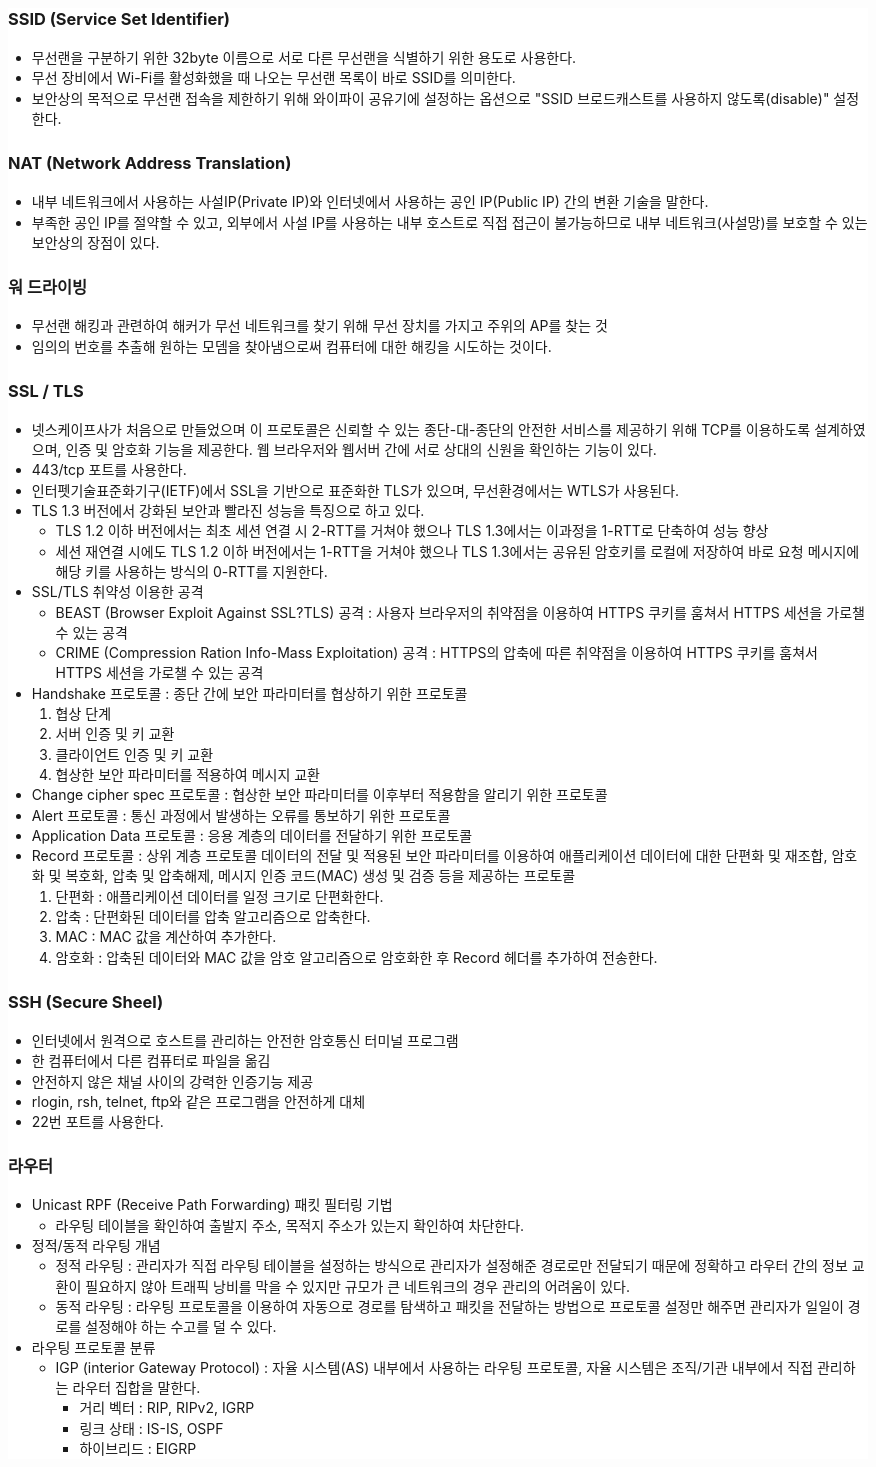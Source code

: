 ### SSID (Service Set Identifier)
* 무선랜을 구분하기 위한 32byte 이름으로 서로 다른 무선랜을 식별하기 위한 용도로 사용한다.
* 무선 장비에서 Wi-Fi를 활성화했을 때 나오는 무선랜 목록이 바로 SSID를 의미한다.
* 보안상의 목적으로 무선랜 접속을 제한하기 위해 와이파이 공유기에 설정하는 옵션으로 "SSID 브로드캐스트를 사용하지 않도록(disable)" 설정한다.

### NAT (Network Address Translation)
* 내부 네트워크에서 사용하는 사설IP(Private IP)와 인터넷에서 사용하는 공인 IP(Public IP) 간의 변환 기술을 말한다.
* 부족한 공인 IP를 절약할 수 있고, 외부에서 사설 IP를 사용하는 내부 호스트로 직접 접근이 불가능하므로 내부 네트워크(사설망)를 보호할 수 있는 보안상의 장점이 있다.
### 워 드라이빙
* 무선랜 해킹과 관련하여 해커가 무선 네트워크를 찾기 위해 무선 장치를 가지고 주위의 AP를 찾는 것
* 임의의 번호를 추출해 원하는 모뎀을 찾아냄으로써 컴퓨터에 대한 해킹을 시도하는 것이다.

### SSL / TLS
* 넷스케이프사가 처음으로 만들었으며 이 프로토콜은 신뢰할 수 있는 종단-대-종단의 안전한 서비스를 제공하기 위해 TCP를 이용하도록 설계하였으며, 인증 및 암호화 기능을 제공한다. 웹 브라우저와 웹서버 간에 서로 상대의 신원을 확인하는 기능이 있다.
* 443/tcp 포트를 사용한다.
* 인터펫기술표준화기구(IETF)에서 SSL을 기반으로 표준화한 TLS가 있으며, 무선환경에서는 WTLS가 사용된다.
* TLS 1.3 버전에서 강화된 보안과 빨라진 성능을 특징으로 하고 있다.
  * TLS 1.2 이하 버전에서는 최초 세션 연결 시 2-RTT를 거쳐야 했으나 TLS 1.3에서는 이과정을 1-RTT로 단축하여 성능 향상
  * 세션 재연결 시에도 TLS 1.2 이하 버전에서는 1-RTT을 거쳐야 했으나 TLS 1.3에서는 공유된 암호키를 로컬에 저장하여 바로 요청 메시지에 해당 키를 사용하는 방식의 0-RTT를 지원한다.
* SSL/TLS 취약성 이용한 공격
  * BEAST (Browser Exploit Against SSL?TLS) 공격 : 사용자 브라우저의 취약점을 이용하여 HTTPS 쿠키를 훔쳐서 HTTPS 세션을 가로챌 수 있는 공격
  * CRIME (Compression Ration Info-Mass Exploitation) 공격 : HTTPS의 압축에 따른 취약점을 이용하여 HTTPS 쿠키를 훔쳐서 HTTPS 세션을 가로챌 수 있는 공격
* Handshake 프로토콜 : 종단 간에 보안 파라미터를 협상하기 위한 프로토콜
  1. 협상 단계
  2. 서버 인증 및 키 교환
  3. 클라이언트 인증 및 키 교환
  4. 협상한 보안 파라미터를 적용하여 메시지 교환
* Change cipher spec 프로토콜 : 협상한 보안 파라미터를 이후부터 적용함을 알리기 위한 프로토콜
* Alert 프로토콜 : 통신 과정에서 발생하는 오류를 통보하기 위한 프로토콜
* Application Data 프로토콜 : 응용 계층의 데이터를 전달하기 위한 프로토콜
* Record 프로토콜 : 상위 계층 프로토콜 데이터의 전달 및 적용된 보안 파라미터를 이용하여 애플리케이션 데이터에 대한 단편화 및 재조합, 암호화 및 복호화, 압축 및 압축해제, 메시지 인증 코드(MAC) 생성 및 검증 등을 제공하는 프로토콜
  1. 단편화 : 애플리케이션 데이터를 일정 크기로 단편화한다.
  2. 압축 : 단편화된 데이터를 압축 알고리즘으로 압축한다.
  3. MAC : MAC 값을 계산하여 추가한다.
  4. 암호화 : 압축된 데이터와 MAC 값을 암호 알고리즘으로 암호화한 후 Record 헤더를 추가하여 전송한다.

### SSH (Secure Sheel)
* 인터넷에서 원격으로 호스트를 관리하는 안전한 암호통신 터미널 프로그램
* 한 컴퓨터에서 다른 컴퓨터로 파일을 옮김
* 안전하지 않은 채널 사이의 강력한 인증기능 제공
* rlogin, rsh, telnet, ftp와 같은 프로그램을 안전하게 대체
* 22번 포트를 사용한다.

### 라우터
* Unicast RPF (Receive Path Forwarding) 패킷 필터링 기법
  * 라우팅 테이블을 확인하여 출발지 주소, 목적지 주소가 있는지 확인하여 차단한다.
* 정적/동적 라우팅 개념
  * 정적 라우팅 : 관리자가 직접 라우팅 테이블을 설정하는 방식으로 관리자가 설정해준 경로로만 전달되기 때문에 정확하고 라우터 간의 정보 교환이 필요하지 않아 트래픽 낭비를 막을 수 있지만 규모가 큰 네트워크의 경우 관리의 어려움이 있다.
  * 동적 라우팅 : 라우팅 프로토콜을 이용하여 자동으로 경로를 탐색하고 패킷을 전달하는 방법으로 프로토콜 설정만 해주면 관리자가 일일이 경로를 설정해야 하는 수고를 덜 수 있다.
* 라우팅 프로토콜 분류
  * IGP (interior Gateway Protocol) : 자율 시스템(AS) 내부에서 사용하는 라우팅 프로토콜, 자율 시스템은 조직/기관 내부에서 직접 관리하는 라우터 집합을 말한다.
    * 거리 벡터 : RIP, RIPv2, IGRP
    * 링크 상태 : IS-IS, OSPF
    * 하이브리드 : EIGRP